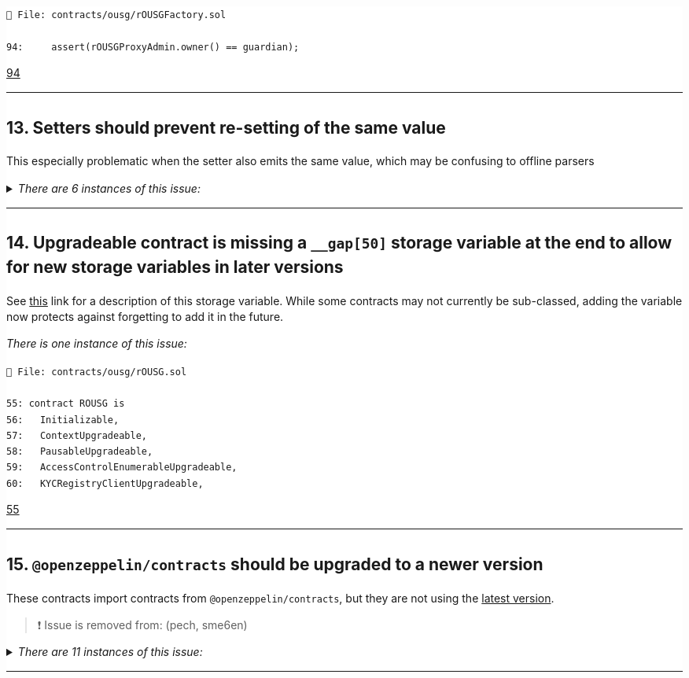 ```solidity
📁 File: contracts/ousg/rOUSGFactory.sol

94:     assert(rOUSGProxyAdmin.owner() == guardian);
```

[94](https://github.com/code-423n4/2024-03-ondo-finance/blob/main/contracts/ousg/rOUSGFactory.sol#L94)

---

## 13. Setters should prevent re-setting of the same value

This especially problematic when the setter also emits the same value, which may be confusing to offline parsers

<details><summary><i>There are 6 instances of this issue:</i></summary></details>

---

## 14. Upgradeable contract is missing a `__gap[50]` storage variable at the end to allow for new storage variables in later versions

See [this](https://docs.openzeppelin.com/contracts/4.x/upgradeable#storage_gaps) link for a description of this storage variable. While some contracts may not currently be sub-classed, adding the variable now protects against forgetting to add it in the future.

<i>There is one instance of this issue:</i>

```solidity
📁 File: contracts/ousg/rOUSG.sol

55: contract ROUSG is
56:   Initializable,
57:   ContextUpgradeable,
58:   PausableUpgradeable,
59:   AccessControlEnumerableUpgradeable,
60:   KYCRegistryClientUpgradeable,
```

[55](https://github.com/code-423n4/2024-03-ondo-finance/blob/main/contracts/ousg/rOUSG.sol#L55-L60)

---

## 15. `@openzeppelin/contracts` should be upgraded to a newer version

These contracts import contracts from `@openzeppelin/contracts`, but they are not using the [latest version](https://github.com/OpenZeppelin/openzeppelin-contracts/releases).

> ❗ Issue is removed from: (pech, sme6en)

<details><summary><i>There are 11 instances of this issue:</i></summary></details>

---
